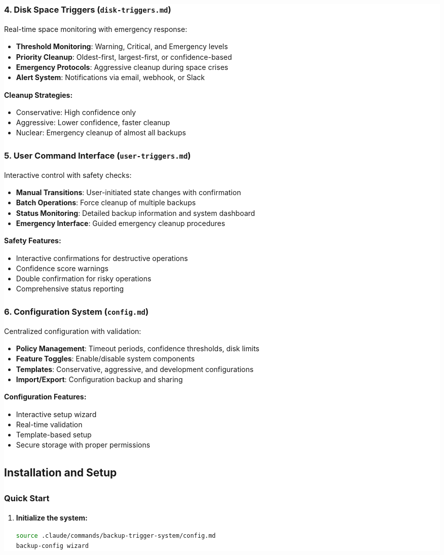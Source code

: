 ### 4. Disk Space Triggers (`disk-triggers.md`)

Real-time space monitoring with emergency response:

- **Threshold Monitoring**: Warning, Critical, and Emergency levels
- **Priority Cleanup**: Oldest-first, largest-first, or confidence-based
- **Emergency Protocols**: Aggressive cleanup during space crises
- **Alert System**: Notifications via email, webhook, or Slack

**Cleanup Strategies:**
- Conservative: High confidence only
- Aggressive: Lower confidence, faster cleanup
- Nuclear: Emergency cleanup of almost all backups

### 5. User Command Interface (`user-triggers.md`)

Interactive control with safety checks:

- **Manual Transitions**: User-initiated state changes with confirmation
- **Batch Operations**: Force cleanup of multiple backups
- **Status Monitoring**: Detailed backup information and system dashboard
- **Emergency Interface**: Guided emergency cleanup procedures

**Safety Features:**
- Interactive confirmations for destructive operations
- Confidence score warnings
- Double confirmation for risky operations
- Comprehensive status reporting

### 6. Configuration System (`config.md`)

Centralized configuration with validation:

- **Policy Management**: Timeout periods, confidence thresholds, disk limits
- **Feature Toggles**: Enable/disable system components
- **Templates**: Conservative, aggressive, and development configurations
- **Import/Export**: Configuration backup and sharing

**Configuration Features:**
- Interactive setup wizard
- Real-time validation
- Template-based setup
- Secure storage with proper permissions

## Installation and Setup

### Quick Start

1. **Initialize the system:**
   ```bash
   source .claude/commands/backup-trigger-system/config.md
   backup-config wizard
   ```
